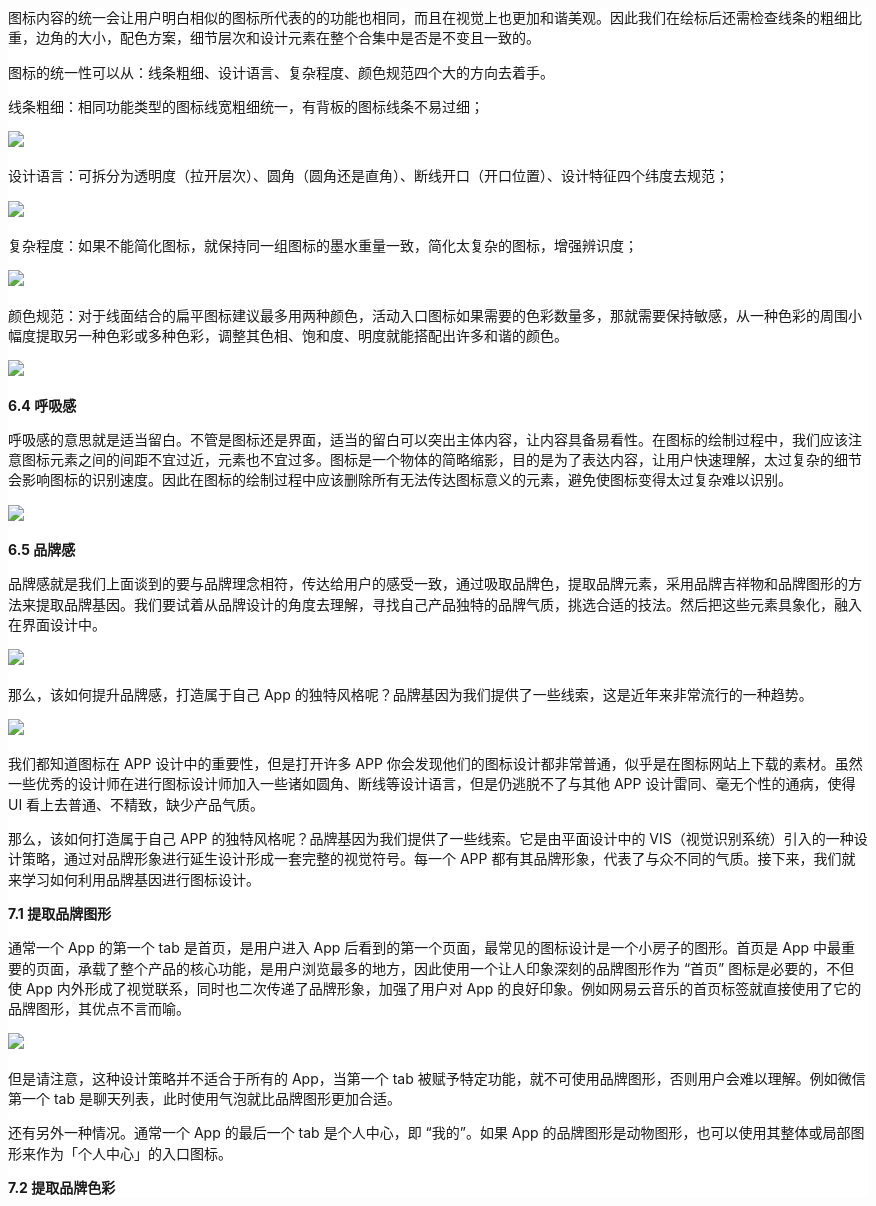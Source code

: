 图标内容的统一会让用户明白相似的图标所代表的的功能也相同，而且在视觉上也更加和谐美观。因此我们在绘标后还需检查线条的粗细比重，边角的大小，配色方案，细节层次和设计元素在整个合集中是否是不变且一致的。

图标的统一性可以从：线条粗细、设计语言、复杂程度、颜色规范四个大的方向去着手。

线条粗细：相同功能类型的图标线宽粗细统一，有背板的图标线条不易过细；

![](https://img.zcool.cn/community/0104ae5f73bc3111013f311050edb9.png)

设计语言：可拆分为透明度（拉开层次）、圆角（圆角还是直角）、断线开口（开口位置）、设计特征四个纬度去规范；

![](https://img.zcool.cn/community/01b6e05f73bc6611013e4584d28bab.png)

复杂程度：如果不能简化图标，就保持同一组图标的墨水重量一致，简化太复杂的图标，增强辨识度；

![](https://img.zcool.cn/community/0159855f73bc6d11013f31101cd841.png)

颜色规范：对于线面结合的扁平图标建议最多用两种颜色，活动入口图标如果需要的色彩数量多，那就需要保持敏感，从一种色彩的周围小幅度提取另一种色彩或多种色彩，调整其色相、饱和度、明度就能搭配出许多和谐的颜色。

![](https://img.zcool.cn/community/01fca45f73bc8311013f311091ba7c.png)

**6.4 呼吸感**

呼吸感的意思就是适当留白。不管是图标还是界面，适当的留白可以突出主体内容，让内容具备易看性。在图标的绘制过程中，我们应该注意图标元素之间的间距不宜过近，元素也不宜过多。图标是一个物体的简略缩影，目的是为了表达内容，让用户快速理解，太过复杂的细节会影响图标的识别速度。因此在图标的绘制过程中应该删除所有无法传达图标意义的元素，避免使图标变得太过复杂难以识别。

![](https://img.zcool.cn/community/01acf85f73bc9211013f3110fbf224.png)

**6.5 品牌感**

品牌感就是我们上面谈到的要与品牌理念相符，传达给用户的感受一致，通过吸取品牌色，提取品牌元素，采用品牌吉祥物和品牌图形的方法来提取品牌基因。我们要试着从品牌设计的角度去理解，寻找自己产品独特的品牌气质，挑选合适的技法。然后把这些元素具象化，融入在界面设计中。

![](https://img.zcool.cn/community/011f5d5f73bca411013f3110f3ac95.png)

那么，该如何提升品牌感，打造属于自己 App 的独特风格呢？品牌基因为我们提供了一些线索，这是近年来非常流行的一种趋势。

![](https://img.zcool.cn/community/0164e95f73bcce11013e4584e82d8e.png)

我们都知道图标在 APP 设计中的重要性，但是打开许多 APP 你会发现他们的图标设计都非常普通，似乎是在图标网站上下载的素材。虽然一些优秀的设计师在进行图标设计师加入一些诸如圆角、断线等设计语言，但是仍逃脱不了与其他 APP 设计雷同、毫无个性的通病，使得 UI 看上去普通、不精致，缺少产品气质。

那么，该如何打造属于自己 APP 的独特风格呢？品牌基因为我们提供了一些线索。它是由平面设计中的 VIS（视觉识别系统）引入的一种设计策略，通过对品牌形象进行延生设计形成一套完整的视觉符号。每一个 APP 都有其品牌形象，代表了与众不同的气质。接下来，我们就来学习如何利用品牌基因进行图标设计。

**7.1 提取品牌图形**

通常一个 App 的第一个 tab 是首页，是用户进入 App 后看到的第一个页面，最常见的图标设计是一个小房子的图形。首页是 App 中最重要的页面，承载了整个产品的核心功能，是用户浏览最多的地方，因此使用一个让人印象深刻的品牌图形作为 “首页” 图标是必要的，不但使 App 内外形成了视觉联系，同时也二次传递了品牌形象，加强了用户对 App 的良好印象。例如网易云音乐的首页标签就直接使用了它的品牌图形，其优点不言而喻。

![](https://img.zcool.cn/community/01d9dc5f73bd3811013f31103310e1.png)

但是请注意，这种设计策略并不适合于所有的 App，当第一个 tab 被赋予特定功能，就不可使用品牌图形，否则用户会难以理解。例如微信第一个 tab 是聊天列表，此时使用气泡就比品牌图形更加合适。

还有另外一种情况。通常一个 App 的最后一个 tab 是个人中心，即 “我的”。如果 App 的品牌图形是动物图形，也可以使用其整体或局部图形来作为「个人中心」的入口图标。

**7.2 提取品牌色彩**
